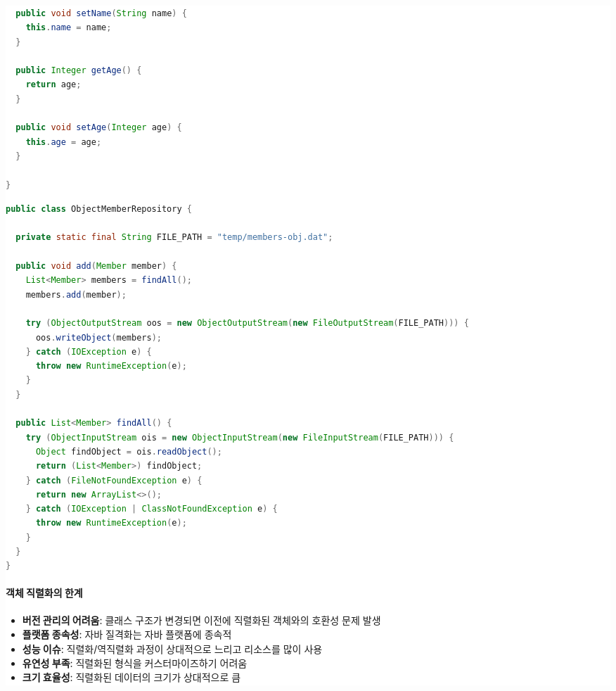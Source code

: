 ```java
  public void setName(String name) {
    this.name = name;
  }

  public Integer getAge() {
    return age;
  }

  public void setAge(Integer age) {
    this.age = age;
  }

}

```

```java
public class ObjectMemberRepository {

  private static final String FILE_PATH = "temp/members-obj.dat";

  public void add(Member member) {
    List<Member> members = findAll();
    members.add(member);

    try (ObjectOutputStream oos = new ObjectOutputStream(new FileOutputStream(FILE_PATH))) {
      oos.writeObject(members);
    } catch (IOException e) {
      throw new RuntimeException(e);
    }
  }

  public List<Member> findAll() {
    try (ObjectInputStream ois = new ObjectInputStream(new FileInputStream(FILE_PATH))) {
      Object findObject = ois.readObject();
      return (List<Member>) findObject;
    } catch (FileNotFoundException e) {
      return new ArrayList<>();
    } catch (IOException | ClassNotFoundException e) {
      throw new RuntimeException(e);
    }
  }
}
```

#### 객체 직렬화의 한계

- **버전 관리의 어려움**: 클래스 구조가 변경되면 이전에 직렬화된 객체와의 호환성 문제 발생
- **플랫폼 종속성**: 자바 질격화는 자바 플랫폼에 종속적
- **성능 이슈**: 직렬화/역직렬화 과정이 상대적으로 느리고 리소스를 많이 사용
- **유연성 부족**: 직렬화된 형식을 커스터마이즈하기 어려움
- **크기 효율성**: 직렬화된 데이터의 크기가 상대적으로 큼
